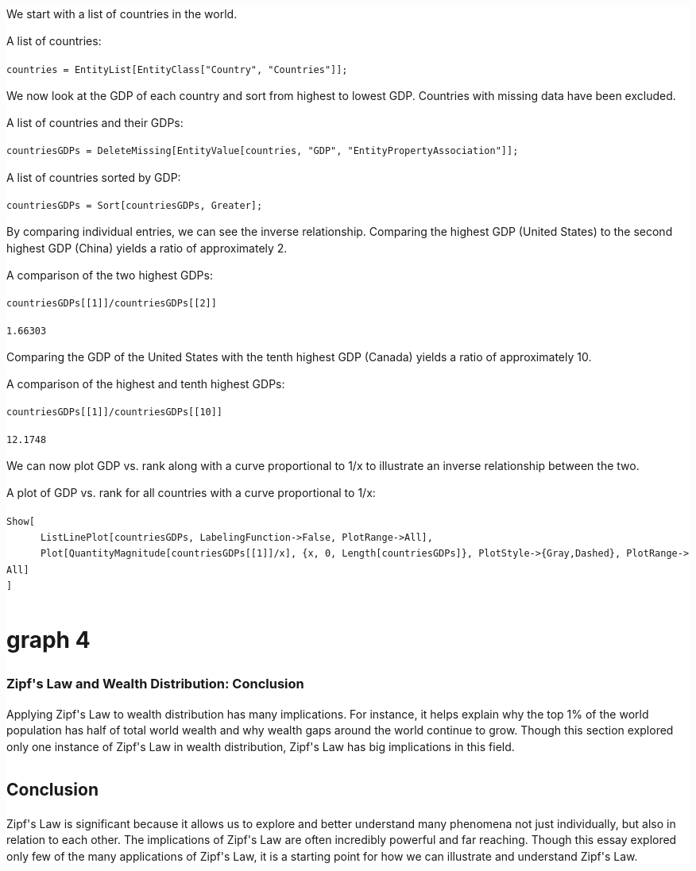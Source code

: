 We start with a list of countries in the world.

A list of countries:
    
    countries = EntityList[EntityClass["Country", "Countries"]];
    
We now look at the GDP of each country and sort from highest to lowest GDP. Countries with missing data have been excluded.

A list of countries and their GDPs:

    countriesGDPs = DeleteMissing[EntityValue[countries, "GDP", "EntityPropertyAssociation"]];

A list of countries sorted by GDP:

    countriesGDPs = Sort[countriesGDPs, Greater];
    
By comparing individual entries, we can see the inverse relationship. Comparing the highest GDP (United States) to the second highest GDP (China) yields a ratio of approximately 2.

A comparison of the two highest GDPs:
    
    countriesGDPs[[1]]/countriesGDPs[[2]]
<p></p>

    1.66303

Comparing the GDP of the United States with the tenth highest GDP (Canada) yields a ratio of approximately 10.

A comparison of the highest and tenth highest GDPs:

    countriesGDPs[[1]]/countriesGDPs[[10]]
<p></p>

    12.1748

We can now plot GDP vs. rank along with a curve proportional to 1/x to illustrate an inverse relationship between the two. 

A plot of GDP vs. rank for all countries with a curve proportional to 1/x:

    Show[
	      ListLinePlot[countriesGDPs, LabelingFunction->False, PlotRange->All],
	      Plot[QuantityMagnitude[countriesGDPs[[1]]/x], {x, 0, Length[countriesGDPs]}, PlotStyle->{Gray,Dashed}, PlotRange->All]
    ]
# graph 4

### Zipf's Law and Wealth Distribution: Conclusion
Applying Zipf's Law to wealth distribution has many implications. For instance, it helps explain why the top 1% of the world population has half of total world wealth and why wealth gaps around the world continue to grow. Though this section explored only one instance of Zipf's Law in wealth distribution, Zipf's Law has big implications in this field.

## Conclusion
Zipf's Law is significant because it allows us to explore and better understand many phenomena not just individually, but also in relation to each other. The implications of Zipf's Law are often incredibly powerful and far reaching. Though this essay explored only few of the many applications of Zipf's Law, it is a starting point for how we can illustrate and understand Zipf's Law.

